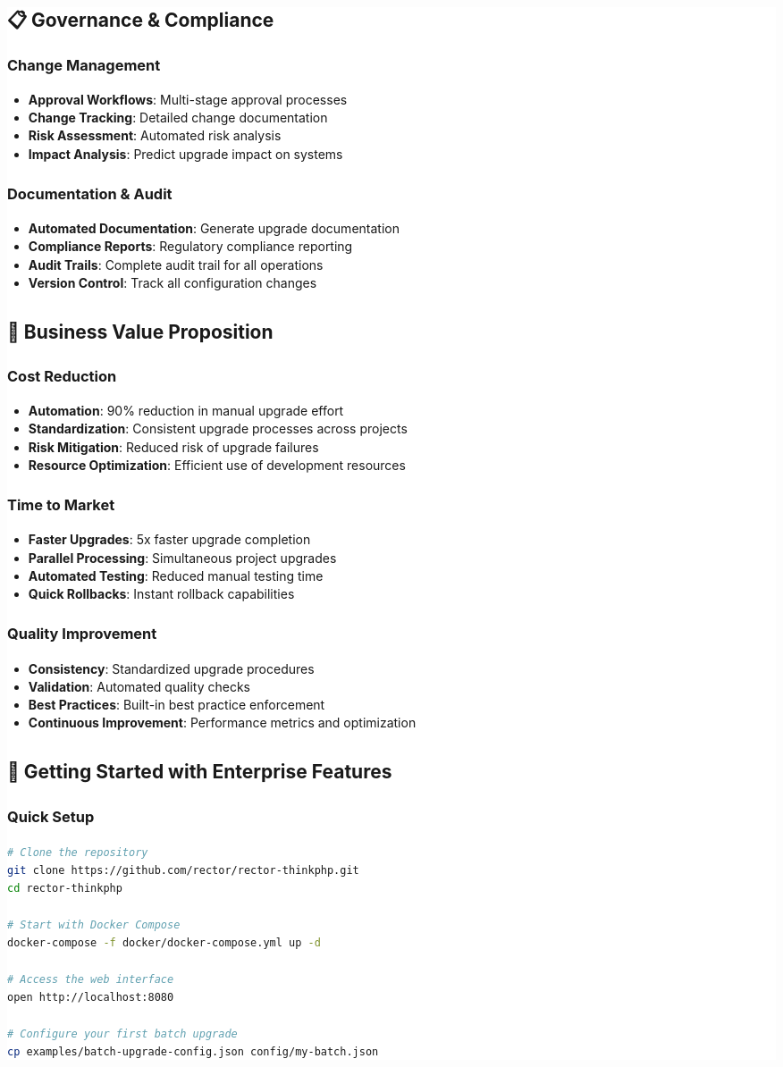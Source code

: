 ## 📋 Governance & Compliance

### Change Management
- **Approval Workflows**: Multi-stage approval processes
- **Change Tracking**: Detailed change documentation
- **Risk Assessment**: Automated risk analysis
- **Impact Analysis**: Predict upgrade impact on systems

### Documentation & Audit
- **Automated Documentation**: Generate upgrade documentation
- **Compliance Reports**: Regulatory compliance reporting
- **Audit Trails**: Complete audit trail for all operations
- **Version Control**: Track all configuration changes

## 🎯 Business Value Proposition

### Cost Reduction
- **Automation**: 90% reduction in manual upgrade effort
- **Standardization**: Consistent upgrade processes across projects
- **Risk Mitigation**: Reduced risk of upgrade failures
- **Resource Optimization**: Efficient use of development resources

### Time to Market
- **Faster Upgrades**: 5x faster upgrade completion
- **Parallel Processing**: Simultaneous project upgrades
- **Automated Testing**: Reduced manual testing time
- **Quick Rollbacks**: Instant rollback capabilities

### Quality Improvement
- **Consistency**: Standardized upgrade procedures
- **Validation**: Automated quality checks
- **Best Practices**: Built-in best practice enforcement
- **Continuous Improvement**: Performance metrics and optimization

## 🚀 Getting Started with Enterprise Features

### Quick Setup
```bash
# Clone the repository
git clone https://github.com/rector/rector-thinkphp.git
cd rector-thinkphp

# Start with Docker Compose
docker-compose -f docker/docker-compose.yml up -d

# Access the web interface
open http://localhost:8080

# Configure your first batch upgrade
cp examples/batch-upgrade-config.json config/my-batch.json
```
